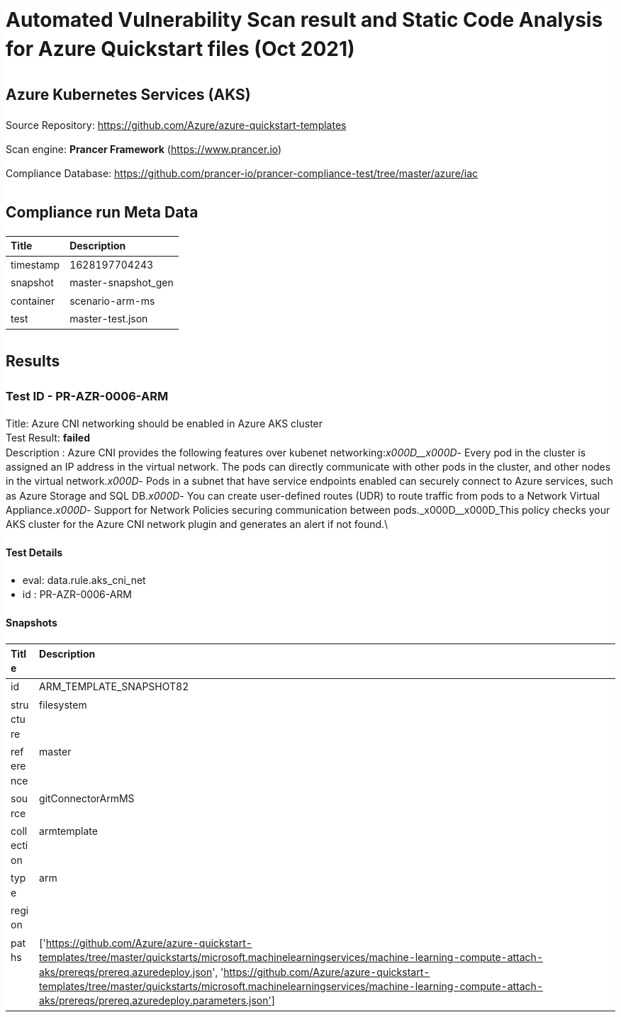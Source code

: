 # Automated Vulnerability Scan result and Static Code Analysis for Azure Quickstart files (Oct 2021)

## Azure Kubernetes Services (AKS)

Source Repository: https://github.com/Azure/azure-quickstart-templates

Scan engine: **Prancer Framework** (https://www.prancer.io)

Compliance Database: https://github.com/prancer-io/prancer-compliance-test/tree/master/azure/iac

## Compliance run Meta Data
| Title     | Description         |
|:----------|:--------------------|
| timestamp | 1628197704243       |
| snapshot  | master-snapshot_gen |
| container | scenario-arm-ms     |
| test      | master-test.json    |

## Results

### Test ID - PR-AZR-0006-ARM
Title: Azure CNI networking should be enabled in Azure AKS cluster\
Test Result: **failed**\
Description : Azure CNI provides the following features over kubenet networking:_x000D__x000D_- Every pod in the cluster is assigned an IP address in the virtual network. The pods can directly communicate with other pods in the cluster, and other nodes in the virtual network._x000D_- Pods in a subnet that have service endpoints enabled can securely connect to Azure services, such as Azure Storage and SQL DB._x000D_- You can create user-defined routes (UDR) to route traffic from pods to a Network Virtual Appliance._x000D_- Support for Network Policies securing communication between pods._x000D__x000D_This policy checks your AKS cluster for the Azure CNI network plugin and generates an alert if not found.\

#### Test Details
- eval: data.rule.aks_cni_net
- id : PR-AZR-0006-ARM

#### Snapshots
| Title      | Description                                                                                                                                                                                                                                                                                                                                                                           |
|:-----------|:--------------------------------------------------------------------------------------------------------------------------------------------------------------------------------------------------------------------------------------------------------------------------------------------------------------------------------------------------------------------------------------|
| id         | ARM_TEMPLATE_SNAPSHOT82                                                                                                                                                                                                                                                                                                                                                               |
| structure  | filesystem                                                                                                                                                                                                                                                                                                                                                                            |
| reference  | master                                                                                                                                                                                                                                                                                                                                                                                |
| source     | gitConnectorArmMS                                                                                                                                                                                                                                                                                                                                                                     |
| collection | armtemplate                                                                                                                                                                                                                                                                                                                                                                           |
| type       | arm                                                                                                                                                                                                                                                                                                                                                                                   |
| region     |                                                                                                                                                                                                                                                                                                                                                                                       |
| paths      | ['https://github.com/Azure/azure-quickstart-templates/tree/master/quickstarts/microsoft.machinelearningservices/machine-learning-compute-attach-aks/prereqs/prereq.azuredeploy.json', 'https://github.com/Azure/azure-quickstart-templates/tree/master/quickstarts/microsoft.machinelearningservices/machine-learning-compute-attach-aks/prereqs/prereq.azuredeploy.parameters.json'] |
